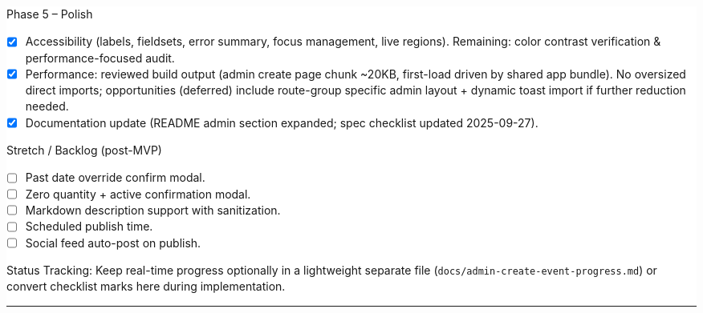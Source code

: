 Phase 5 – Polish

- [x] Accessibility (labels, fieldsets, error summary, focus management, live regions). Remaining: color contrast verification & performance-focused audit.
- [x] Performance: reviewed build output (admin create page chunk ~20KB, first-load driven by shared app bundle). No oversized direct imports; opportunities (deferred) include route-group specific admin layout + dynamic toast import if further reduction needed.
- [x] Documentation update (README admin section expanded; spec checklist updated 2025-09-27).

Stretch / Backlog (post-MVP)

- [ ] Past date override confirm modal.
- [ ] Zero quantity + active confirmation modal.
- [ ] Markdown description support with sanitization.
- [ ] Scheduled publish time.
- [ ] Social feed auto-post on publish.

Status Tracking: Keep real-time progress optionally in a lightweight separate file (`docs/admin-create-event-progress.md`) or convert checklist marks here during implementation.

---
